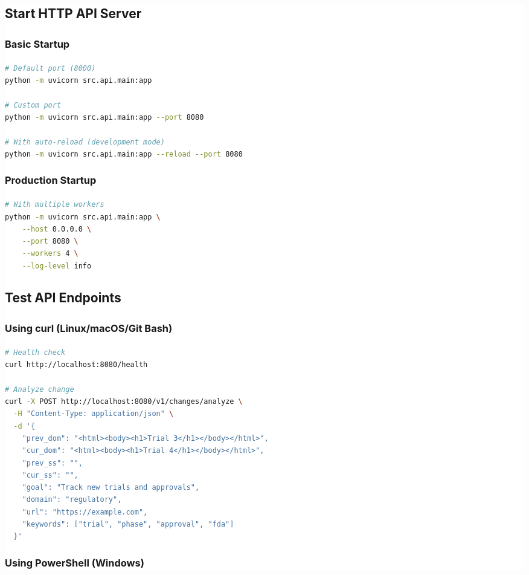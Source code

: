 ## Start HTTP API Server

### Basic Startup

```bash
# Default port (8000)
python -m uvicorn src.api.main:app

# Custom port
python -m uvicorn src.api.main:app --port 8080

# With auto-reload (development mode)
python -m uvicorn src.api.main:app --reload --port 8080
```

### Production Startup

```bash
# With multiple workers
python -m uvicorn src.api.main:app \
    --host 0.0.0.0 \
    --port 8080 \
    --workers 4 \
    --log-level info
```

## Test API Endpoints

### Using curl (Linux/macOS/Git Bash)

```bash
# Health check
curl http://localhost:8080/health

# Analyze change
curl -X POST http://localhost:8080/v1/changes/analyze \
  -H "Content-Type: application/json" \
  -d '{
    "prev_dom": "<html><body><h1>Trial 3</h1></body></html>",
    "cur_dom": "<html><body><h1>Trial 4</h1></body></html>",
    "prev_ss": "",
    "cur_ss": "",
    "goal": "Track new trials and approvals",
    "domain": "regulatory",
    "url": "https://example.com",
    "keywords": ["trial", "phase", "approval", "fda"]
  }'
```

### Using PowerShell (Windows)
